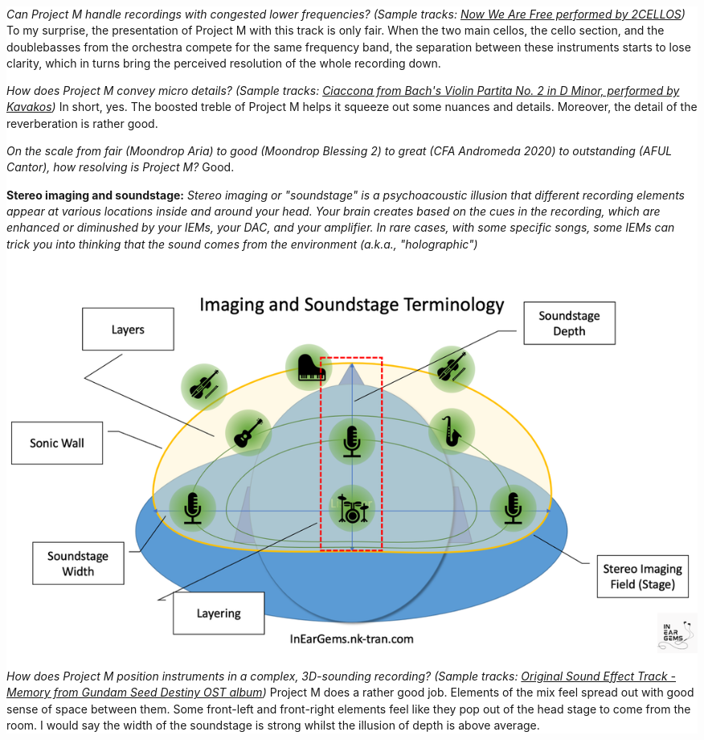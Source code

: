 *Can Project M handle recordings with congested lower frequencies? (Sample tracks: [Now We Are Free performed by 2CELLOS](https://youtu.be/74CYIdYoQ5w?si=QcKrIFSifRzBHt2i))* To my surprise, the presentation of Project M with this track is only fair. When the two main cellos, the cello section, and the doublebasses from the orchestra compete for the same frequency band, the separation between these instruments starts to lose clarity, which in turns bring the perceived resolution of the whole recording down.

*How does Project M convey micro details? (Sample tracks: [Ciaccona from Bach's Violin Partita No. 2 in D Minor, performed by Kavakos](https://www.youtube.com/watch?v=AtA5DbswJ90))* In short, yes. The boosted treble of Project M helps it squeeze out some nuances and details. Moreover, the detail of the reverberation is rather good. 

*On the scale from fair (Moondrop Aria) to good (Moondrop Blessing 2) to great (CFA Andromeda 2020) to outstanding (AFUL Cantor), how resolving is Project M?* Good. 

**Stereo imaging and soundstage:** *Stereo imaging or "soundstage" is a psychoacoustic illusion that different recording elements appear at various locations inside and around your head. Your brain creates based on the cues in the recording, which are enhanced or diminushed by your IEMs, your DAC, and your amplifier. In rare cases, with some specific songs, some IEMs can trick you into thinking that the sound comes from the environment (a.k.a., "holographic")*

![](/assets/images/soundstage.png)

*How does Project M position instruments in a complex, 3D-sounding recording? (Sample tracks: [Original Sound Effect Track - Memory from Gundam Seed Destiny OST album](https://www.youtube.com/watch?v=PhJWAWqExQs))* Project M does a rather good job. Elements of the mix feel spread out with good sense of space between them. Some front-left and front-right elements feel like they pop out of the head stage to come from the room. I would say the width of the soundstage is strong whilst the illusion of depth is above average.
